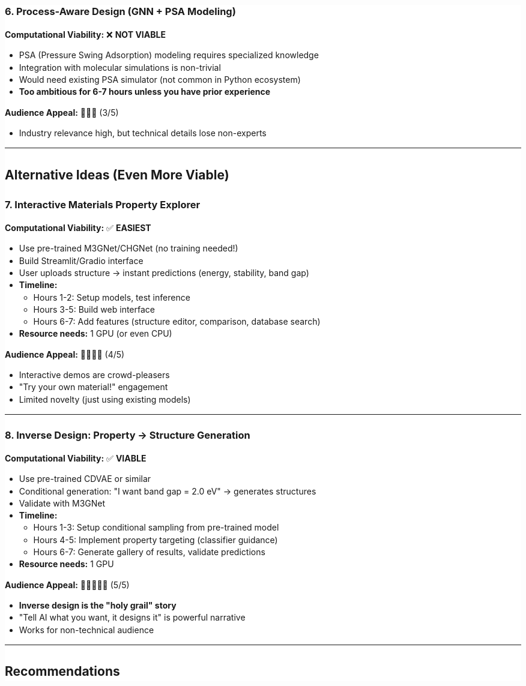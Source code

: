 
### 6. Process-Aware Design (GNN + PSA Modeling)
**Computational Viability:** ❌ **NOT VIABLE**
- PSA (Pressure Swing Adsorption) modeling requires specialized knowledge
- Integration with molecular simulations is non-trivial
- Would need existing PSA simulator (not common in Python ecosystem)
- **Too ambitious for 6-7 hours unless you have prior experience**

**Audience Appeal:** 🌟🌟🌟 (3/5)
- Industry relevance high, but technical details lose non-experts

---

## Alternative Ideas (Even More Viable)

### 7. Interactive Materials Property Explorer
**Computational Viability:** ✅ **EASIEST**
- Use pre-trained M3GNet/CHGNet (no training needed!)
- Build Streamlit/Gradio interface
- User uploads structure → instant predictions (energy, stability, band gap)
- **Timeline:**
  - Hours 1-2: Setup models, test inference
  - Hours 3-5: Build web interface
  - Hours 6-7: Add features (structure editor, comparison, database search)
- **Resource needs:** 1 GPU (or even CPU)

**Audience Appeal:** 🌟🌟🌟🌟 (4/5)
- Interactive demos are crowd-pleasers
- "Try your own material!" engagement
- Limited novelty (just using existing models)

---

### 8. Inverse Design: Property → Structure Generation
**Computational Viability:** ✅ **VIABLE**
- Use pre-trained CDVAE or similar
- Conditional generation: "I want band gap = 2.0 eV" → generates structures
- Validate with M3GNet
- **Timeline:**
  - Hours 1-3: Setup conditional sampling from pre-trained model
  - Hours 4-5: Implement property targeting (classifier guidance)
  - Hours 6-7: Generate gallery of results, validate predictions
- **Resource needs:** 1 GPU

**Audience Appeal:** 🌟🌟🌟🌟🌟 (5/5)
- **Inverse design is the "holy grail" story**
- "Tell AI what you want, it designs it" is powerful narrative
- Works for non-technical audience

---

## Recommendations
